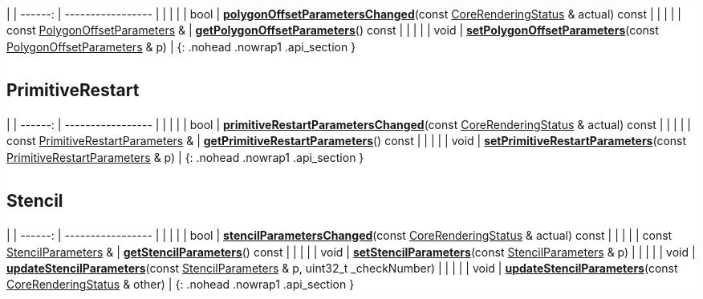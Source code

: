 |
| ------: | ----------------- |
|  | |
| bool | **[polygonOffsetParametersChanged](#classRendering_1_1CoreRenderingStatus_1ad745e1802e5ee072e7926755bc6c8ba4)**(const [CoreRenderingStatus](classRendering_1_1CoreRenderingStatus) & actual) const |
|  | |
| const [PolygonOffsetParameters](classRendering_1_1PolygonOffsetParameters) & | **[getPolygonOffsetParameters](#classRendering_1_1CoreRenderingStatus_1a8030d9be354a91f561f4723c9e9f7043)**() const |
|  | |
| void | **[setPolygonOffsetParameters](#classRendering_1_1CoreRenderingStatus_1a490cb633b29e5ebbc206db34f761fe25)**(const [PolygonOffsetParameters](classRendering_1_1PolygonOffsetParameters) & p) |
{: .nohead .nowrap1 .api_section }


## PrimitiveRestart

|
| ------: | ----------------- |
|  | |
| bool | **[primitiveRestartParametersChanged](#classRendering_1_1CoreRenderingStatus_1ae7689f087638b575b921259809bd25eb)**(const [CoreRenderingStatus](classRendering_1_1CoreRenderingStatus) & actual) const |
|  | |
| const [PrimitiveRestartParameters](classRendering_1_1PrimitiveRestartParameters) & | **[getPrimitiveRestartParameters](#classRendering_1_1CoreRenderingStatus_1ad4ab13d9d9d148c23dc5841079cc4374)**() const |
|  | |
| void | **[setPrimitiveRestartParameters](#classRendering_1_1CoreRenderingStatus_1a328b40eb7d2505856acee53e13f97107)**(const [PrimitiveRestartParameters](classRendering_1_1PrimitiveRestartParameters) & p) |
{: .nohead .nowrap1 .api_section }


## Stencil

|
| ------: | ----------------- |
|  | |
| bool | **[stencilParametersChanged](#classRendering_1_1CoreRenderingStatus_1aa7619d4ccf90adc0efc7a2a59b58b8f9)**(const [CoreRenderingStatus](classRendering_1_1CoreRenderingStatus) & actual) const |
|  | |
| const [StencilParameters](classRendering_1_1StencilParameters) & | **[getStencilParameters](#classRendering_1_1CoreRenderingStatus_1aa70bf0befbb26dfbfd762fab1c6f1a9c)**() const |
|  | |
| void | **[setStencilParameters](#classRendering_1_1CoreRenderingStatus_1ae64a014b6cb56ef6b166c7f8f27c6608)**(const [StencilParameters](classRendering_1_1StencilParameters) & p) |
|  | |
| void | **[updateStencilParameters](#classRendering_1_1CoreRenderingStatus_1af1ca22b5ad0820447789fed5d1f23313)**(const [StencilParameters](classRendering_1_1StencilParameters) & p, uint32_t _checkNumber) |
|  | |
| void | **[updateStencilParameters](#classRendering_1_1CoreRenderingStatus_1aeb386ca8b9fbd1f083fa3c42382417e3)**(const [CoreRenderingStatus](classRendering_1_1CoreRenderingStatus) & other) |
{: .nohead .nowrap1 .api_section }

